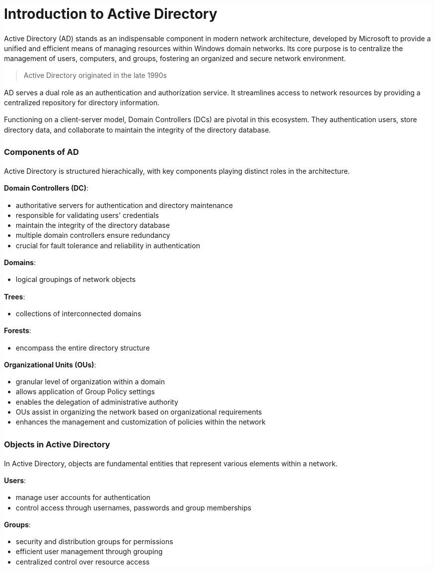 # Introduction to Active Directory 
Active Directory (AD) stands as an indispensable component in modern network architecture, developed by Microsoft to provide a unified and efficient means of managing resources within Windows domain networks. Its core purpose is to centralize the management of users, computers, and groups, fostering an organized and secure network environment.

> Active Directory originated in the late 1990s

AD serves a dual role as an authentication and authorization service. It streamlines access to network resources by providing a centralized repository for directory information. 

Functioning on a client-server model, Domain Controllers (DCs) are pivotal in this ecosystem. They authentication users, store directory data, and collaborate to maintain the integrity of the directory database.

### Components of AD

Active Directory is structured hierachically, with key components playing distinct roles in the architecture.

**Domain Controllers (DC)**:
- authoritative servers for authentication and directory maintenance
- responsible for validating users' credentials
- maintain the integrity of the directory database
- multiple domain controllers ensure redundancy
- crucial for fault tolerance and reliability in authentication

**Domains**:
- logical groupings of network objects

**Trees**:
- collections of interconnected domains

**Forests**:
- encompass the entire directory structure

**Organizational Units (OUs)**:
- granular level of organization within a domain
- allows application of Group Policy settings
- enables the delegation of administrative authority
- OUs assist in organizing the network based on organizational requirements
- enhances the management and customization of policies within the network

### Objects in Active Directory

In Active Directory, objects are fundamental entities that represent various elements within a network.

**Users**:
- manage user accounts for authentication
- control access through usernames, passwords and group memberships

**Groups**:
- security and distribution groups for permissions
- efficient user management through grouping
- centralized control over resource access
